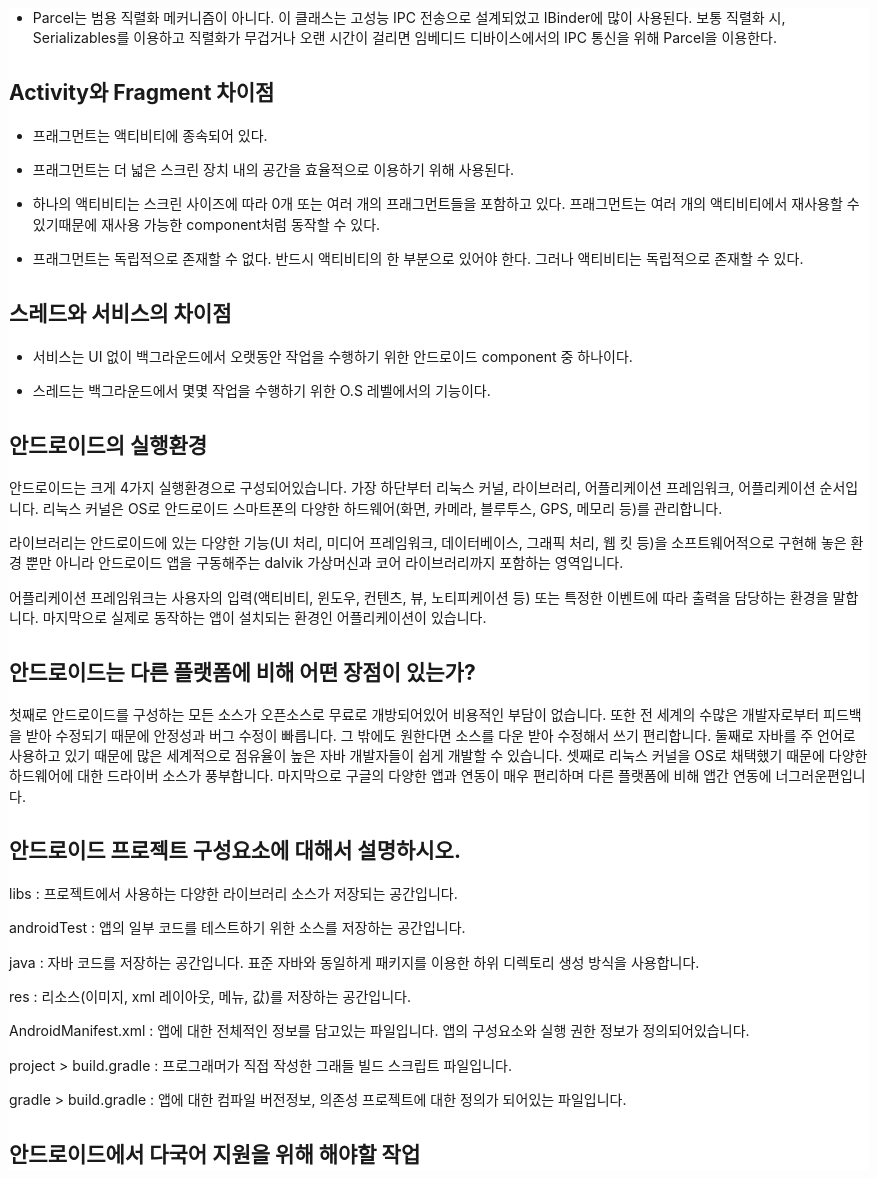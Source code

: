 - Parcel는 범용 직렬화 메커니즘이 아니다. 이 클래스는 고성능 IPC 전송으로 설계되었고 IBinder에 많이 사용된다. 보통 직렬화 시, Serializables를 이용하고 직렬화가 무겁거나 오랜 시간이 걸리면 임베디드 디바이스에서의 IPC 통신을 위해 Parcel을 이용한다.

## Activity와 Fragment 차이점

- 프래그먼트는 액티비티에 종속되어 있다.

- 프래그먼트는 더 넓은 스크린 장치 내의 공간을 효율적으로 이용하기 위해 사용된다.

- 하나의 액티비티는 스크린 사이즈에 따라 0개 또는 여러 개의 프래그먼트들을 포함하고 있다. 프래그먼트는 여러 개의 액티비티에서 재사용할 수 있기때문에 재사용 가능한 component처럼 동작할 수 있다.

- 프래그먼트는 독립적으로 존재할 수 없다. 반드시 액티비티의 한 부분으로 있어야 한다. 그러나 액티비티는 독립적으로 존재할 수 있다.

## 스레드와 서비스의 차이점

- 서비스는 UI 없이 백그라운드에서 오랫동안 작업을 수행하기 위한 안드로이드 component 중 하나이다.

- 스레드는 백그라운드에서 몇몇 작업을 수행하기 위한 O.S 레벨에서의 기능이다.

## 안드로이드의 실행환경

안드로이드는 크게 4가지 실행환경으로 구성되어있습니다. 가장 하단부터 리눅스 커널, 라이브러리, 어플리케이션 프레임워크, 어플리케이션 순서입니다. 리눅스 커널은 OS로 안드로이드 스마트폰의 다양한 하드웨어(화면, 카메라, 블루투스, GPS, 메모리 등)를 관리합니다.

라이브러리는 안드로이드에 있는 다양한 기능(UI 처리, 미디어 프레임워크, 데이터베이스, 그래픽 처리, 웹 킷 등)을 소프트웨어적으로 구현해 놓은 환경 뿐만 아니라 안드로이드 앱을 구동해주는 dalvik 가상머신과 코어 라이브러리까지 포함하는 영역입니다.

어플리케이션 프레임워크는 사용자의 입력(액티비티, 윈도우, 컨텐츠, 뷰, 노티피케이션 등) 또는 특정한 이벤트에 따라 출력을 담당하는 환경을 말합니다. 마지막으로 실제로 동작하는 앱이 설치되는 환경인 어플리케이션이 있습니다.

## 안드로이드는 다른 플랫폼에 비해 어떤 장점이 있는가?

첫째로 안드로이드를 구성하는 모든 소스가 오픈소스로 무료로 개방되어있어 비용적인 부담이 없습니다. 또한 전 세계의 수많은 개발자로부터 피드백을 받아 수정되기 때문에 안정성과 버그 수정이 빠릅니다. 그 밖에도 원한다면 소스를 다운 받아 수정해서 쓰기 편리합니다. 둘째로 자바를 주 언어로 사용하고 있기 때문에 많은 세계적으로 점유율이 높은 자바 개발자들이 쉽게 개발할 수 있습니다. 셋째로 리눅스 커널을 OS로 채택했기 때문에 다양한 하드웨어에 대한 드라이버 소스가 풍부합니다. 마지막으로 구글의 다양한 앱과 연동이 매우 편리하며 다른 플랫폼에 비해 앱간 연동에 너그러운편입니다.

## 안드로이드 프로젝트 구성요소에 대해서 설명하시오.

libs : 프로젝트에서 사용하는 다양한 라이브러리 소스가 저장되는 공간입니다.

androidTest : 앱의 일부 코드를 테스트하기 위한 소스를 저장하는 공간입니다.

java : 자바 코드를 저장하는 공간입니다. 표준 자바와 동일하게 패키지를 이용한 하위 디렉토리 생성 방식을 사용합니다.

res : 리소스(이미지, xml 레이아웃, 메뉴, 값)를 저장하는 공간입니다.

AndroidManifest.xml : 앱에 대한 전체적인 정보를 담고있는 파일입니다. 앱의 구성요소와 실행 권한 정보가 정의되어있습니다.

project > build.gradle : 프로그래머가 직접 작성한 그래들 빌드 스크립트 파일입니다.

gradle > build.gradle : 앱에 대한 컴파일 버전정보, 의존성 프로젝트에 대한 정의가 되어있는 파일입니다.

## 안드로이드에서 다국어 지원을 위해 해야할 작업
